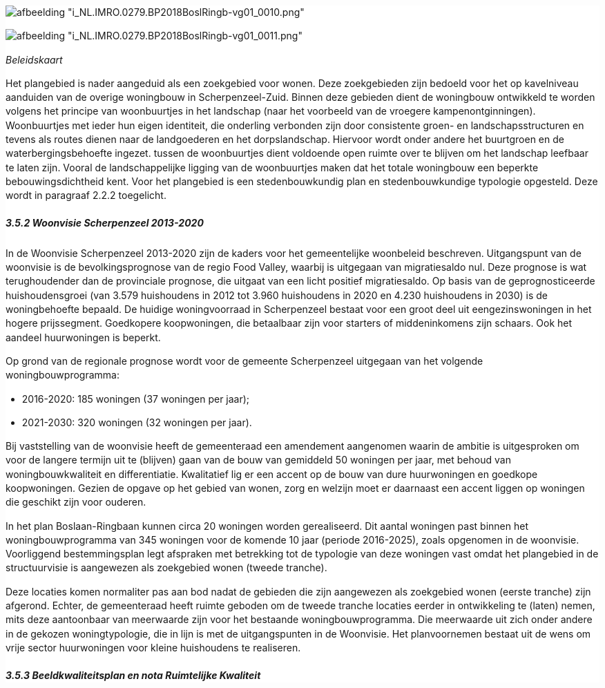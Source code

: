 ![afbeelding "i_NL.IMRO.0279.BP2018BoslRingb-vg01_0010.png"](i_NL.IMRO.0279.BP2018BoslRingb-vg01_0010.png)

![afbeelding "i_NL.IMRO.0279.BP2018BoslRingb-vg01_0011.png"](i_NL.IMRO.0279.BP2018BoslRingb-vg01_0011.png)

*Beleidskaart*

Het plangebied is nader aangeduid als een zoekgebied voor wonen. Deze zoekgebieden zijn bedoeld voor het op kavelniveau aanduiden van de overige woningbouw in Scherpenzeel\-Zuid. Binnen deze gebieden dient de woningbouw ontwikkeld te worden volgens het principe van woonbuurtjes in het landschap (naar het voorbeeld van de vroegere kampenontginningen). Woonbuurtjes met ieder hun eigen identiteit, die onderling verbonden zijn door consistente groen\- en landschapsstructuren en tevens als routes dienen naar de landgoederen en het dorpslandschap. Hiervoor wordt onder andere het buurtgroen en de waterbergingsbehoefte ingezet. tussen de woonbuurtjes dient voldoende open ruimte over te blijven om het landschap leefbaar te laten zijn. Vooral de landschappelijke ligging van de woonbuurtjes maken dat het totale woningbouw een beperkte bebouwingsdichtheid kent. Voor het plangebied is een stedenbouwkundig plan en stedenbouwkundige typologie opgesteld. Deze wordt in paragraaf 2\.2\.2 toegelicht.

##### 3\.5\.2 Woonvisie Scherpenzeel 2013\-2020

In de Woonvisie Scherpenzeel 2013\-2020 zijn de kaders voor het gemeentelijke woonbeleid beschreven. Uitgangspunt van de woonvisie is de bevolkingsprognose van de regio Food Valley, waarbij is uitgegaan van migratiesaldo nul. Deze prognose is wat terughoudender dan de provinciale prognose, die uitgaat van een licht positief migratiesaldo. Op basis van de geprognosticeerde huishoudensgroei (van 3\.579 huishoudens in 2012 tot 3\.960 huishoudens in 2020 en 4\.230 huishoudens in 2030\) is de woningbehoefte bepaald. De huidige woningvoorraad in Scherpenzeel bestaat voor een groot deel uit eengezinswoningen in het hogere prijssegment. Goedkopere koopwoningen, die betaalbaar zijn voor starters of middeninkomens zijn schaars. Ook het aandeel huurwoningen is beperkt.

Op grond van de regionale prognose wordt voor de gemeente Scherpenzeel uitgegaan van het volgende woningbouwprogramma:

* 2016\-2020: 185 woningen (37 woningen per jaar);

* 2021\-2030: 320 woningen (32 woningen per jaar).

Bij vaststelling van de woonvisie heeft de gemeenteraad een amendement aangenomen waarin de ambitie is uitgesproken om voor de langere termijn uit te (blijven) gaan van de bouw van gemiddeld 50 woningen per jaar, met behoud van woningbouwkwaliteit en differentiatie. Kwalitatief lig er een accent op de bouw van dure huurwoningen en goedkope koopwoningen. Gezien de opgave op het gebied van wonen, zorg en welzijn moet er daarnaast een accent liggen op woningen die geschikt zijn voor ouderen.

In het plan Boslaan\-Ringbaan kunnen circa 20 woningen worden gerealiseerd. Dit aantal woningen past binnen het woningbouwprogramma van 345 woningen voor de komende 10 jaar (periode 2016\-2025\), zoals opgenomen in de woonvisie. Voorliggend bestemmingsplan legt afspraken met betrekking tot de typologie van deze woningen vast omdat het plangebied in de structuurvisie is aangewezen als zoekgebied wonen (tweede tranche).

Deze locaties komen normaliter pas aan bod nadat de gebieden die zijn aangewezen als zoekgebied wonen (eerste tranche) zijn afgerond. Echter, de gemeenteraad heeft ruimte geboden om de tweede tranche locaties eerder in ontwikkeling te (laten) nemen, mits deze aantoonbaar van meerwaarde zijn voor het bestaande woningbouwprogramma. Die meerwaarde uit zich onder andere in de gekozen woningtypologie, die in lijn is met de uitgangspunten in de Woonvisie. Het planvoornemen bestaat uit de wens om vrije sector huurwoningen voor kleine huishoudens te realiseren.

##### 3\.5\.3 Beeldkwaliteitsplan en nota Ruimtelijke Kwaliteit
